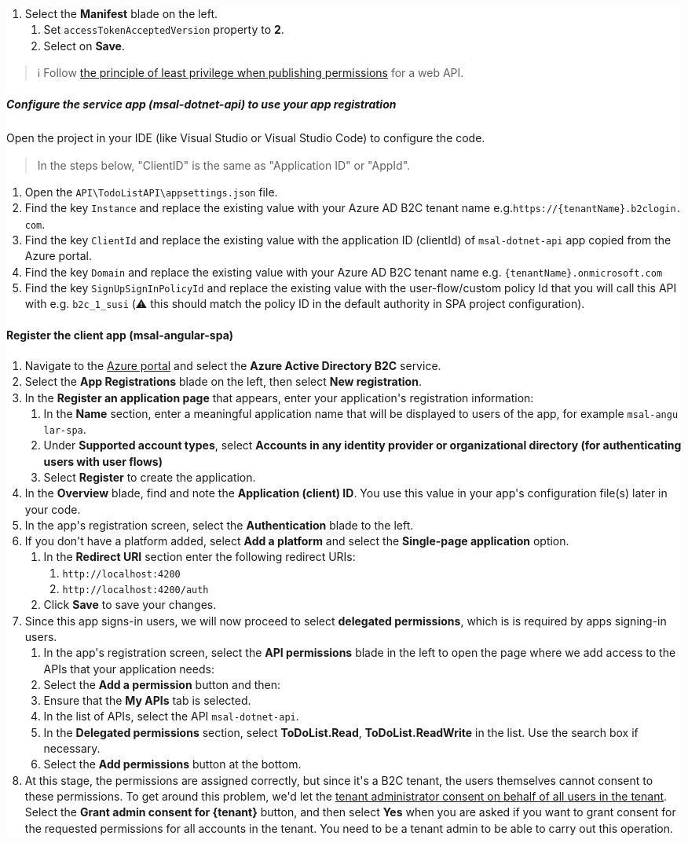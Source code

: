 1. Select the **Manifest** blade on the left.
    1. Set `accessTokenAcceptedVersion` property to **2**.
    1. Select on **Save**.

> :information_source:  Follow [the principle of least privilege when publishing permissions](https://learn.microsoft.com/security/zero-trust/develop/protected-api-example) for a web API.

##### Configure the service app (msal-dotnet-api) to use your app registration

Open the project in your IDE (like Visual Studio or Visual Studio Code) to configure the code.

> In the steps below, "ClientID" is the same as "Application ID" or "AppId".

1. Open the `API\TodoListAPI\appsettings.json` file.
1. Find the key `Instance` and replace the existing value with your Azure AD B2C tenant name e.g.`https://{tenantName}.b2clogin.com`.
1. Find the key `ClientId` and replace the existing value with the application ID (clientId) of `msal-dotnet-api` app copied from the Azure portal.
1. Find the key `Domain` and replace the existing value with your Azure AD B2C tenant name e.g. `{tenantName}.onmicrosoft.com`
1. Find the key `SignUpSignInPolicyId` and replace the existing value with the user-flow/custom policy Id that you will call this API with e.g. `b2c_1_susi` (:warning: this should match the policy ID in the default authority in SPA project configuration).

#### Register the client app (msal-angular-spa)

1. Navigate to the [Azure portal](https://portal.azure.com) and select the **Azure Active Directory B2C** service.
1. Select the **App Registrations** blade on the left, then select **New registration**.
1. In the **Register an application page** that appears, enter your application's registration information:
    1. In the **Name** section, enter a meaningful application name that will be displayed to users of the app, for example `msal-angular-spa`.
    1. Under **Supported account types**, select **Accounts in any identity provider or organizational directory (for authenticating users with user flows)**
    1. Select **Register** to create the application.
1. In the **Overview** blade, find and note the **Application (client) ID**. You use this value in your app's configuration file(s) later in your code.
1. In the app's registration screen, select the **Authentication** blade to the left.
1. If you don't have a platform added, select **Add a platform** and select the **Single-page application** option.
    1. In the **Redirect URI** section enter the following redirect URIs:
        1. `http://localhost:4200`
        1. `http://localhost:4200/auth`
    1. Click **Save** to save your changes.
1. Since this app signs-in users, we will now proceed to select **delegated permissions**, which is is required by apps signing-in users.
    1. In the app's registration screen, select the **API permissions** blade in the left to open the page where we add access to the APIs that your application needs:
    1. Select the **Add a permission** button and then:
    1. Ensure that the **My APIs** tab is selected.
    1. In the list of APIs, select the API `msal-dotnet-api`.
    1. In the **Delegated permissions** section, select **ToDoList.Read**, **ToDoList.ReadWrite** in the list. Use the search box if necessary.
    1. Select the **Add permissions** button at the bottom.
1. At this stage, the permissions are assigned correctly, but since it's a B2C tenant, the users themselves cannot consent to these permissions. To get around this problem, we'd let the [tenant administrator consent on behalf of all users in the tenant](https://docs.microsoft.com/azure/active-directory/develop/v2-admin-consent). Select the **Grant admin consent for {tenant}** button, and then select **Yes** when you are asked if you want to grant consent for the requested permissions for all accounts in the tenant. You need to be a tenant admin to be able to carry out this operation.
